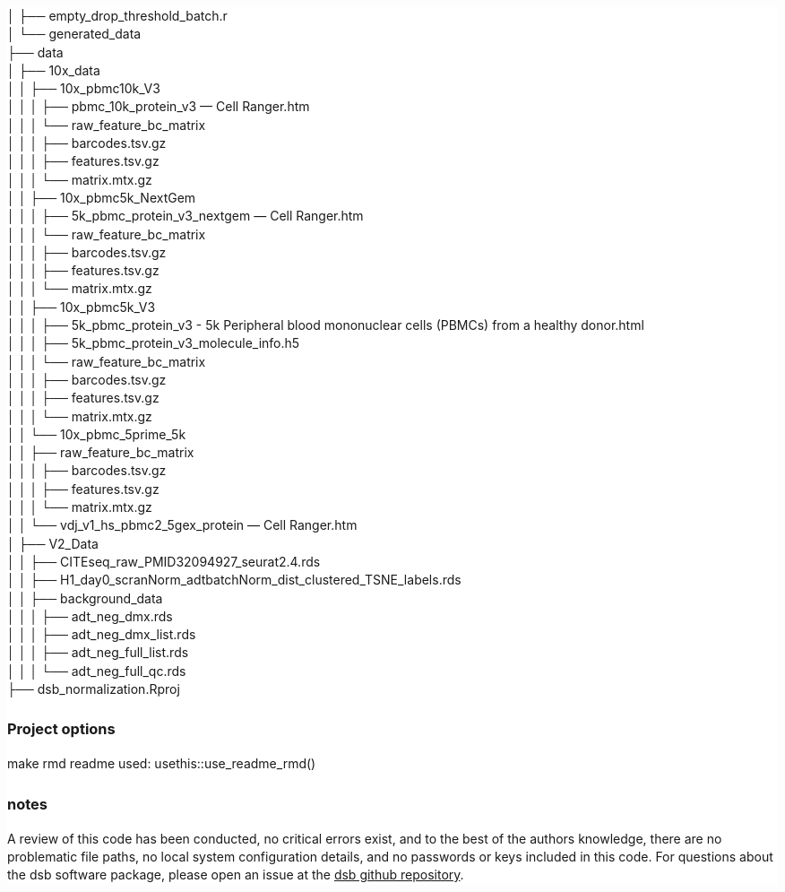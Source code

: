 │ ├── empty\_drop\_threshold\_batch.r  
│ └── generated\_data  
├── data  
│ ├── 10x\_data  
│ │ ├── 10x\_pbmc10k\_V3  
│ │ │ ├── pbmc\_10k\_protein\_v3 — Cell Ranger.htm  
│ │ │ └── raw\_feature\_bc\_matrix  
│ │ │ ├── barcodes.tsv.gz  
│ │ │ ├── features.tsv.gz  
│ │ │ └── matrix.mtx.gz  
│ │ ├── 10x\_pbmc5k\_NextGem  
│ │ │ ├── 5k\_pbmc\_protein\_v3\_nextgem — Cell Ranger.htm  
│ │ │ └── raw\_feature\_bc\_matrix  
│ │ │ ├── barcodes.tsv.gz  
│ │ │ ├── features.tsv.gz  
│ │ │ └── matrix.mtx.gz  
│ │ ├── 10x\_pbmc5k\_V3  
│ │ │ ├── 5k\_pbmc\_protein\_v3 - 5k Peripheral blood mononuclear cells
(PBMCs) from a healthy donor.html  
│ │ │ ├── 5k\_pbmc\_protein\_v3\_molecule\_info.h5  
│ │ │ └── raw\_feature\_bc\_matrix  
│ │ │ ├── barcodes.tsv.gz  
│ │ │ ├── features.tsv.gz  
│ │ │ └── matrix.mtx.gz  
│ │ └── 10x\_pbmc\_5prime\_5k  
│ │ ├── raw\_feature\_bc\_matrix  
│ │ │ ├── barcodes.tsv.gz  
│ │ │ ├── features.tsv.gz  
│ │ │ └── matrix.mtx.gz  
│ │ └── vdj\_v1\_hs\_pbmc2\_5gex\_protein — Cell Ranger.htm  
│ ├── V2\_Data  
│ │ ├── CITEseq\_raw\_PMID32094927\_seurat2.4.rds  
│ │ ├──
H1\_day0\_scranNorm\_adtbatchNorm\_dist\_clustered\_TSNE\_labels.rds  
│ │ ├── background\_data  
│ │ │ ├── adt\_neg\_dmx.rds  
│ │ │ ├── adt\_neg\_dmx\_list.rds  
│ │ │ ├── adt\_neg\_full\_list.rds  
│ │ │ └── adt\_neg\_full\_qc.rds  
├── dsb\_normalization.Rproj

### Project options

make rmd readme used: usethis::use\_readme\_rmd()

### notes

A review of this code has been conducted, no critical errors exist, and
to the best of the authors knowledge, there are no problematic file
paths, no local system configuration details, and no passwords or keys
included in this code. For questions about the dsb software package,
please open an issue at the [dsb github
repository](https://github.com/niaid/dsb).
